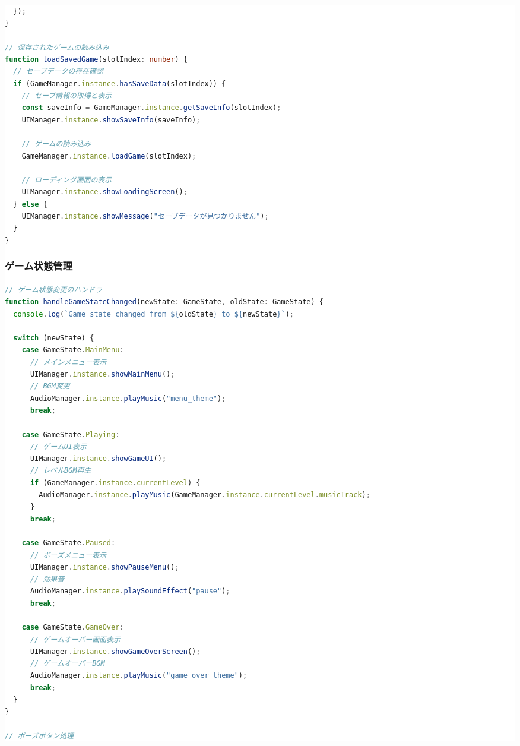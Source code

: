 ```typescript
  });
}

// 保存されたゲームの読み込み
function loadSavedGame(slotIndex: number) {
  // セーブデータの存在確認
  if (GameManager.instance.hasSaveData(slotIndex)) {
    // セーブ情報の取得と表示
    const saveInfo = GameManager.instance.getSaveInfo(slotIndex);
    UIManager.instance.showSaveInfo(saveInfo);
    
    // ゲームの読み込み
    GameManager.instance.loadGame(slotIndex);
    
    // ローディング画面の表示
    UIManager.instance.showLoadingScreen();
  } else {
    UIManager.instance.showMessage("セーブデータが見つかりません");
  }
}
```

### ゲーム状態管理

```typescript
// ゲーム状態変更のハンドラ
function handleGameStateChanged(newState: GameState, oldState: GameState) {
  console.log(`Game state changed from ${oldState} to ${newState}`);
  
  switch (newState) {
    case GameState.MainMenu:
      // メインメニュー表示
      UIManager.instance.showMainMenu();
      // BGM変更
      AudioManager.instance.playMusic("menu_theme");
      break;
      
    case GameState.Playing:
      // ゲームUI表示
      UIManager.instance.showGameUI();
      // レベルBGM再生
      if (GameManager.instance.currentLevel) {
        AudioManager.instance.playMusic(GameManager.instance.currentLevel.musicTrack);
      }
      break;
      
    case GameState.Paused:
      // ポーズメニュー表示
      UIManager.instance.showPauseMenu();
      // 効果音
      AudioManager.instance.playSoundEffect("pause");
      break;
      
    case GameState.GameOver:
      // ゲームオーバー画面表示
      UIManager.instance.showGameOverScreen();
      // ゲームオーバーBGM
      AudioManager.instance.playMusic("game_over_theme");
      break;
  }
}

// ポーズボタン処理
```